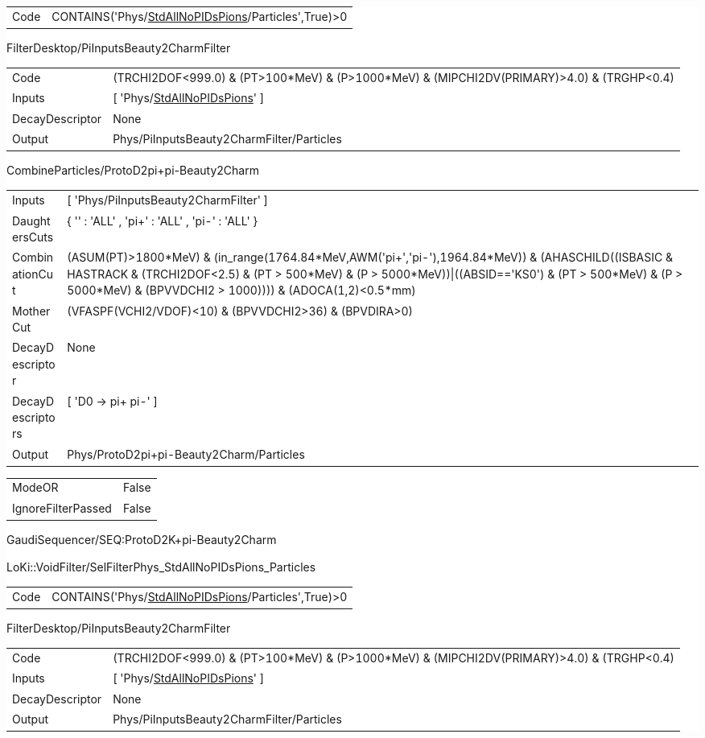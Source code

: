 |      |                                                                                                             |
|------|-------------------------------------------------------------------------------------------------------------|
| Code | CONTAINS('Phys/[StdAllNoPIDsPions](./stripping21r0p1-commonparticles-stdallnopidspions)/Particles',True)\>0 |

FilterDesktop/PiInputsBeauty2CharmFilter

|                 |                                                                                                 |
|-----------------|-------------------------------------------------------------------------------------------------|
| Code            | (TRCHI2DOF\<999.0) & (PT\>100\*MeV) & (P\>1000\*MeV) & (MIPCHI2DV(PRIMARY)\>4.0) & (TRGHP\<0.4) |
| Inputs          | [ 'Phys/[StdAllNoPIDsPions](./stripping21r0p1-commonparticles-stdallnopidspions)' ]           |
| DecayDescriptor | None                                                                                            |
| Output          | Phys/PiInputsBeauty2CharmFilter/Particles                                                       |

CombineParticles/ProtoD2pi+pi-Beauty2Charm

|                  |                                                                                                                                                                                                                                                                                   |
|------------------|-----------------------------------------------------------------------------------------------------------------------------------------------------------------------------------------------------------------------------------------------------------------------------------|
| Inputs           | [ 'Phys/PiInputsBeauty2CharmFilter' ]                                                                                                                                                                                                                                           |
| DaughtersCuts    | { '' : 'ALL' , 'pi+' : 'ALL' , 'pi-' : 'ALL' }                                                                                                                                                                                                                                    |
| CombinationCut   | (ASUM(PT)\>1800\*MeV) & (in_range(1764.84\*MeV,AWM('pi+','pi-'),1964.84\*MeV)) & (AHASCHILD((ISBASIC & HASTRACK & (TRCHI2DOF\<2.5) & (PT \> 500\*MeV) & (P \> 5000\*MeV))\|((ABSID=='KS0') & (PT \> 500\*MeV) & (P \> 5000\*MeV) & (BPVVDCHI2 \> 1000)))) & (ADOCA(1,2)\<0.5\*mm) |
| MotherCut        | (VFASPF(VCHI2/VDOF)\<10) & (BPVVDCHI2\>36) & (BPVDIRA\>0)                                                                                                                                                                                                                         |
| DecayDescriptor  | None                                                                                                                                                                                                                                                                              |
| DecayDescriptors | [ 'D0 -\> pi+ pi-' ]                                                                                                                                                                                                                                                            |
| Output           | Phys/ProtoD2pi+pi-Beauty2Charm/Particles                                                                                                                                                                                                                                          |

|                    |       |
|--------------------|-------|
| ModeOR             | False |
| IgnoreFilterPassed | False |

GaudiSequencer/SEQ:ProtoD2K+pi-Beauty2Charm

LoKi::VoidFilter/SelFilterPhys_StdAllNoPIDsPions_Particles

|      |                                                                                                             |
|------|-------------------------------------------------------------------------------------------------------------|
| Code | CONTAINS('Phys/[StdAllNoPIDsPions](./stripping21r0p1-commonparticles-stdallnopidspions)/Particles',True)\>0 |

FilterDesktop/PiInputsBeauty2CharmFilter

|                 |                                                                                                 |
|-----------------|-------------------------------------------------------------------------------------------------|
| Code            | (TRCHI2DOF\<999.0) & (PT\>100\*MeV) & (P\>1000\*MeV) & (MIPCHI2DV(PRIMARY)\>4.0) & (TRGHP\<0.4) |
| Inputs          | [ 'Phys/[StdAllNoPIDsPions](./stripping21r0p1-commonparticles-stdallnopidspions)' ]           |
| DecayDescriptor | None                                                                                            |
| Output          | Phys/PiInputsBeauty2CharmFilter/Particles                                                       |
